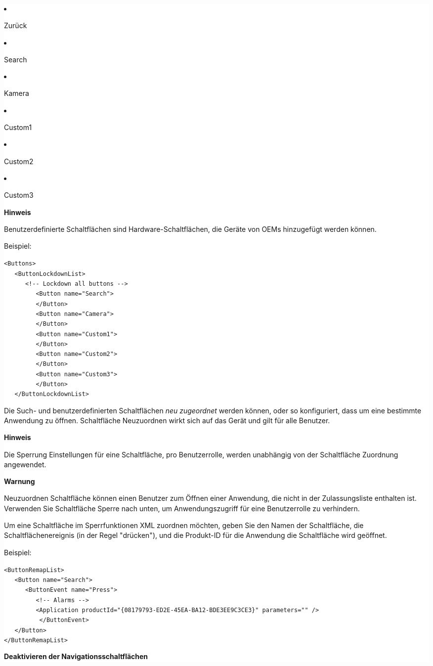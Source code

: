 </div></li>
<li><p>Zurück</p></li>
<li><p>Search</p></li>
<li><p>Kamera</p></li>
<li><p>Custom1</p></li>
<li><p>Custom2</p></li>
<li><p>Custom3</p>
<div class="alert">
<strong>Hinweis</strong>  
<p>Benutzerdefinierte Schaltflächen sind Hardware-Schaltflächen, die Geräte von OEMs hinzugefügt werden können.</p>
</div>
<div>
 
</div></li>
</ul>
<p>Beispiel:</p>
<pre class="syntax" space="preserve"><code>&lt;Buttons&gt;
   &lt;ButtonLockdownList&gt;
      &lt;!-- Lockdown all buttons --&gt;
         &lt;Button name=&quot;Search&quot;&gt;
         &lt;/Button&gt;
         &lt;Button name=&quot;Camera&quot;&gt;
         &lt;/Button&gt;
         &lt;Button name=&quot;Custom1&quot;&gt;
         &lt;/Button&gt;
         &lt;Button name=&quot;Custom2&quot;&gt;
         &lt;/Button&gt;
         &lt;Button name=&quot;Custom3&quot;&gt;
         &lt;/Button&gt;
   &lt;/ButtonLockdownList&gt;</code></pre>
<p>Die Such- und benutzerdefinierten Schaltflächen <em>neu zugeordnet</em> werden können, oder so konfiguriert, dass um eine bestimmte Anwendung zu öffnen. Schaltfläche Neuzuordnen wirkt sich auf das Gerät und gilt für alle Benutzer.</p>
<div class="alert">
<strong>Hinweis</strong>  
<p>Die Sperrung Einstellungen für eine Schaltfläche, pro Benutzerrolle, werden unabhängig von der Schaltfläche Zuordnung angewendet.</p>
</div>
<div>
 
</div>
<div class="alert">
<strong>Warnung</strong>  
<p>Neuzuordnen Schaltfläche können einen Benutzer zum Öffnen einer Anwendung, die nicht in der Zulassungsliste enthalten ist. Verwenden Sie Schaltfläche Sperre nach unten, um Anwendungszugriff für eine Benutzerrolle zu verhindern.</p>
</div>
<div>
 
</div>
<p>Um eine Schaltfläche im Sperrfunktionen XML zuordnen möchten, geben Sie den Namen der Schaltfläche, die Schaltflächenereignis (in der Regel &quot;drücken&quot;), und die Produkt-ID für die Anwendung die Schaltfläche wird geöffnet.</p>
<p>Beispiel:</p>
<pre class="syntax" space="preserve"><code>&lt;ButtonRemapList&gt;
   &lt;Button name=&quot;Search&quot;&gt;
      &lt;ButtonEvent name=&quot;Press&quot;&gt;
         &lt;!-- Alarms --&gt;
         &lt;Application productId=&quot;{08179793-ED2E-45EA-BA12-BDE3EE9C3CE3}&quot; parameters=&quot;&quot; /&gt;
          &lt;/ButtonEvent&gt;
   &lt;/Button&gt;
&lt;/ButtonRemapList&gt;</code></pre>
<p><strong>Deaktivieren der Navigationsschaltflächen</strong></p>